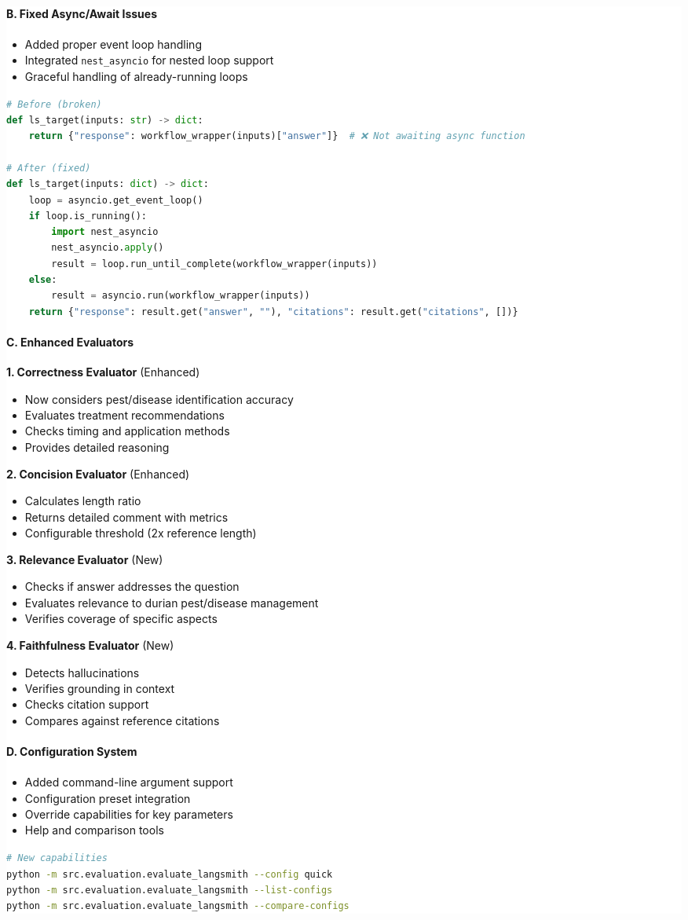 #### B. Fixed Async/Await Issues
- Added proper event loop handling
- Integrated `nest_asyncio` for nested loop support
- Graceful handling of already-running loops

```python
# Before (broken)
def ls_target(inputs: str) -> dict:
    return {"response": workflow_wrapper(inputs)["answer"]}  # ❌ Not awaiting async function

# After (fixed)
def ls_target(inputs: dict) -> dict:
    loop = asyncio.get_event_loop()
    if loop.is_running():
        import nest_asyncio
        nest_asyncio.apply()
        result = loop.run_until_complete(workflow_wrapper(inputs))
    else:
        result = asyncio.run(workflow_wrapper(inputs))
    return {"response": result.get("answer", ""), "citations": result.get("citations", [])}
```

#### C. Enhanced Evaluators

**1. Correctness Evaluator** (Enhanced)
- Now considers pest/disease identification accuracy
- Evaluates treatment recommendations
- Checks timing and application methods
- Provides detailed reasoning

**2. Concision Evaluator** (Enhanced)
- Calculates length ratio
- Returns detailed comment with metrics
- Configurable threshold (2x reference length)

**3. Relevance Evaluator** (New)
- Checks if answer addresses the question
- Evaluates relevance to durian pest/disease management
- Verifies coverage of specific aspects

**4. Faithfulness Evaluator** (New)
- Detects hallucinations
- Verifies grounding in context
- Checks citation support
- Compares against reference citations

#### D. Configuration System
- Added command-line argument support
- Configuration preset integration
- Override capabilities for key parameters
- Help and comparison tools

```bash
# New capabilities
python -m src.evaluation.evaluate_langsmith --config quick
python -m src.evaluation.evaluate_langsmith --list-configs
python -m src.evaluation.evaluate_langsmith --compare-configs
```
